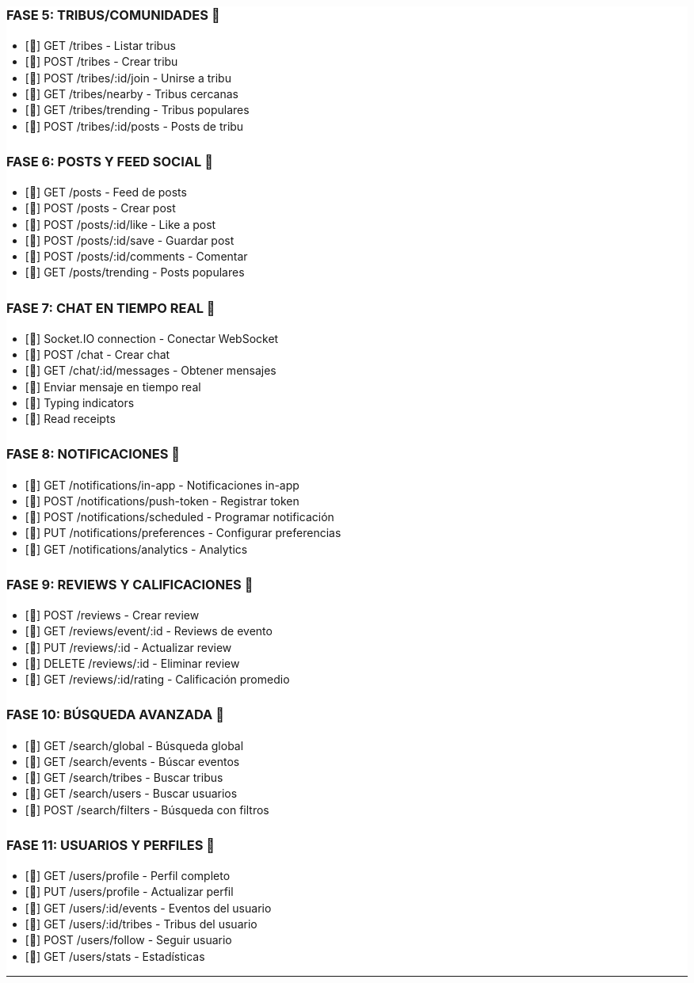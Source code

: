 ### **FASE 5: TRIBUS/COMUNIDADES** 🔄
- [🔄] GET /tribes - Listar tribus
- [🔄] POST /tribes - Crear tribu
- [🔄] POST /tribes/:id/join - Unirse a tribu
- [🔄] GET /tribes/nearby - Tribus cercanas
- [🔄] GET /tribes/trending - Tribus populares
- [🔄] POST /tribes/:id/posts - Posts de tribu

### **FASE 6: POSTS Y FEED SOCIAL** 🔄
- [🔄] GET /posts - Feed de posts
- [🔄] POST /posts - Crear post
- [🔄] POST /posts/:id/like - Like a post
- [🔄] POST /posts/:id/save - Guardar post
- [🔄] POST /posts/:id/comments - Comentar
- [🔄] GET /posts/trending - Posts populares

### **FASE 7: CHAT EN TIEMPO REAL** 🔄
- [🔄] Socket.IO connection - Conectar WebSocket
- [🔄] POST /chat - Crear chat
- [🔄] GET /chat/:id/messages - Obtener mensajes
- [🔄] Enviar mensaje en tiempo real
- [🔄] Typing indicators
- [🔄] Read receipts

### **FASE 8: NOTIFICACIONES** 🔄
- [🔄] GET /notifications/in-app - Notificaciones in-app
- [🔄] POST /notifications/push-token - Registrar token
- [🔄] POST /notifications/scheduled - Programar notificación
- [🔄] PUT /notifications/preferences - Configurar preferencias
- [🔄] GET /notifications/analytics - Analytics

### **FASE 9: REVIEWS Y CALIFICACIONES** 🔄
- [🔄] POST /reviews - Crear review
- [🔄] GET /reviews/event/:id - Reviews de evento
- [🔄] PUT /reviews/:id - Actualizar review
- [🔄] DELETE /reviews/:id - Eliminar review
- [🔄] GET /reviews/:id/rating - Calificación promedio

### **FASE 10: BÚSQUEDA AVANZADA** 🔄
- [🔄] GET /search/global - Búsqueda global
- [🔄] GET /search/events - Búscar eventos
- [🔄] GET /search/tribes - Buscar tribus
- [🔄] GET /search/users - Buscar usuarios
- [🔄] POST /search/filters - Búsqueda con filtros

### **FASE 11: USUARIOS Y PERFILES** 🔄
- [🔄] GET /users/profile - Perfil completo
- [🔄] PUT /users/profile - Actualizar perfil
- [🔄] GET /users/:id/events - Eventos del usuario
- [🔄] GET /users/:id/tribes - Tribus del usuario
- [🔄] POST /users/follow - Seguir usuario
- [🔄] GET /users/stats - Estadísticas

---